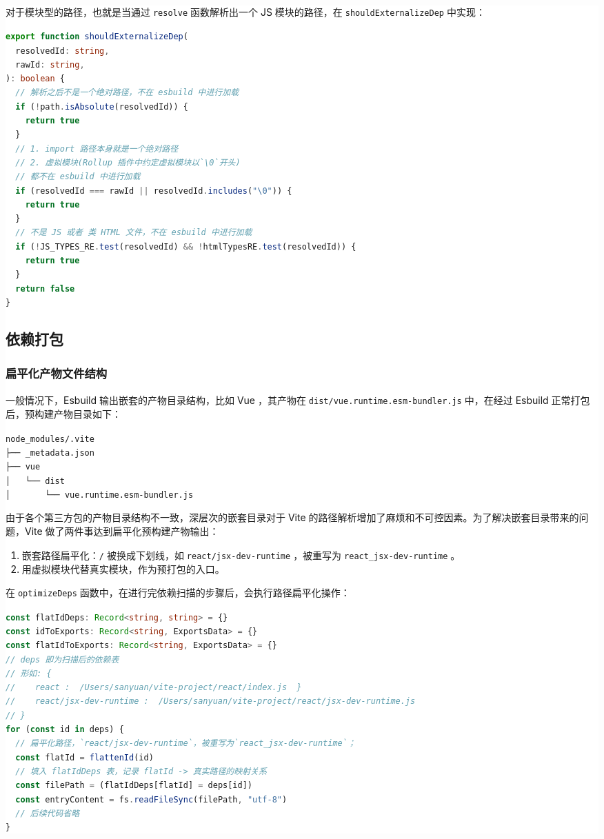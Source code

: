 对于模块型的路径，也就是当通过 `resolve` 函数解析出一个 JS 模块的路径，在 `shouldExternalizeDep` 中实现：

```ts
export function shouldExternalizeDep(
  resolvedId: string,
  rawId: string,
): boolean {
  // 解析之后不是一个绝对路径，不在 esbuild 中进行加载
  if (!path.isAbsolute(resolvedId)) {
    return true
  }
  // 1. import 路径本身就是一个绝对路径
  // 2. 虚拟模块(Rollup 插件中约定虚拟模块以`\0`开头)
  // 都不在 esbuild 中进行加载
  if (resolvedId === rawId || resolvedId.includes("\0")) {
    return true
  }
  // 不是 JS 或者 类 HTML 文件，不在 esbuild 中进行加载
  if (!JS_TYPES_RE.test(resolvedId) && !htmlTypesRE.test(resolvedId)) {
    return true
  }
  return false
}
```

## 依赖打包

### 扁平化产物文件结构

一般情况下，Esbuild 输出嵌套的产物目录结构，比如 Vue ，其产物在 `dist/vue.runtime.esm-bundler.js` 中，在经过 Esbuild 正常打包后，预构建产物目录如下：

```bash
node_modules/.vite
├── _metadata.json
├── vue
│   └── dist
│       └── vue.runtime.esm-bundler.js
```

由于各个第三方包的产物目录结构不一致，深层次的嵌套目录对于 Vite 的路径解析增加了麻烦和不可控因素。为了解决嵌套目录带来的问题，Vite 做了两件事达到扁平化预构建产物输出：

1. 嵌套路径扁平化：`/` 被换成下划线，如 `react/jsx-dev-runtime` ，被重写为 `react_jsx-dev-runtime` 。
1. 用虚拟模块代替真实模块，作为预打包的入口。

在 `optimizeDeps` 函数中，在进行完依赖扫描的步骤后，会执行路径扁平化操作：

```ts
const flatIdDeps: Record<string, string> = {}
const idToExports: Record<string, ExportsData> = {}
const flatIdToExports: Record<string, ExportsData> = {}
// deps 即为扫描后的依赖表
// 形如: {
//    react :  /Users/sanyuan/vite-project/react/index.js  }
//    react/jsx-dev-runtime :  /Users/sanyuan/vite-project/react/jsx-dev-runtime.js
// }
for (const id in deps) {
  // 扁平化路径，`react/jsx-dev-runtime`，被重写为`react_jsx-dev-runtime`；
  const flatId = flattenId(id)
  // 填入 flatIdDeps 表，记录 flatId -> 真实路径的映射关系
  const filePath = (flatIdDeps[flatId] = deps[id])
  const entryContent = fs.readFileSync(filePath, "utf-8")
  // 后续代码省略
}
```
